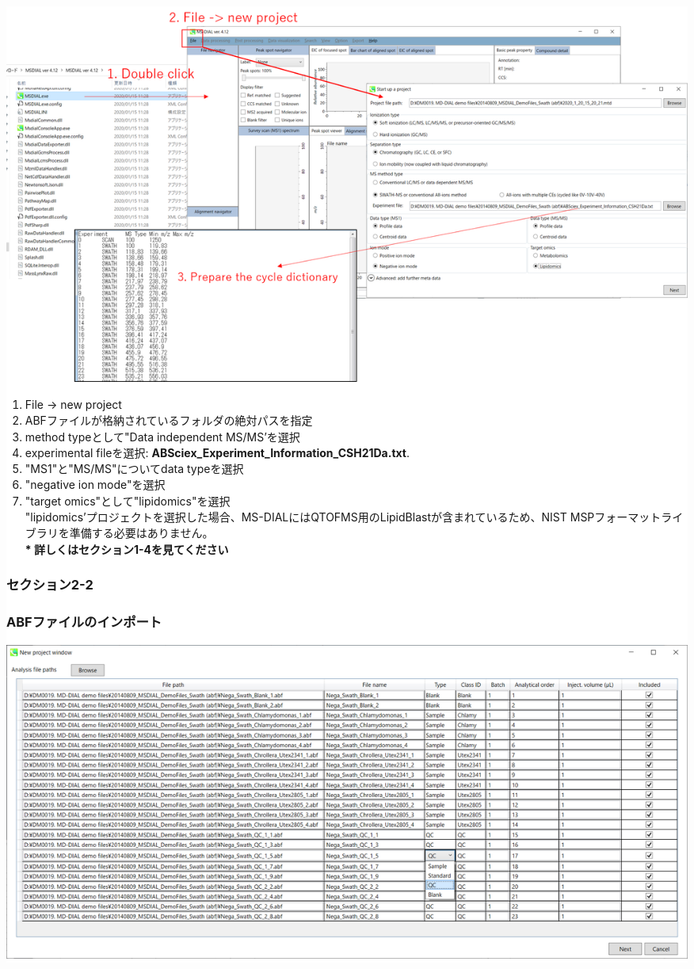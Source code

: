 ![alt](images/new_images/Picture1.png)

1. File -> new project  
2. ABFファイルが格納されているフォルダの絶対パスを指定  
3. method typeとして"Data independent MS/MS’を選択  
4. experimental fileを選択: **ABSciex_Experiment_Information_CSH21Da.txt**.  
5. "MS1"と"MS/MS"についてdata typeを選択  
6. "negative ion mode"を選択  
7. "target omics"として"lipidomics"を選択  
"lipidomics’プロジェクトを選択した場合、MS-DIALにはQTOFMS用のLipidBlastが含まれているため、NIST MSPフォーマットライブラリを準備する必要はありません。  
**&#042; 詳しくはセクション1-4を見てください**  


### セクション2-2
### ABFファイルのインポート  
![alt](images/new_images/無題2.png)
